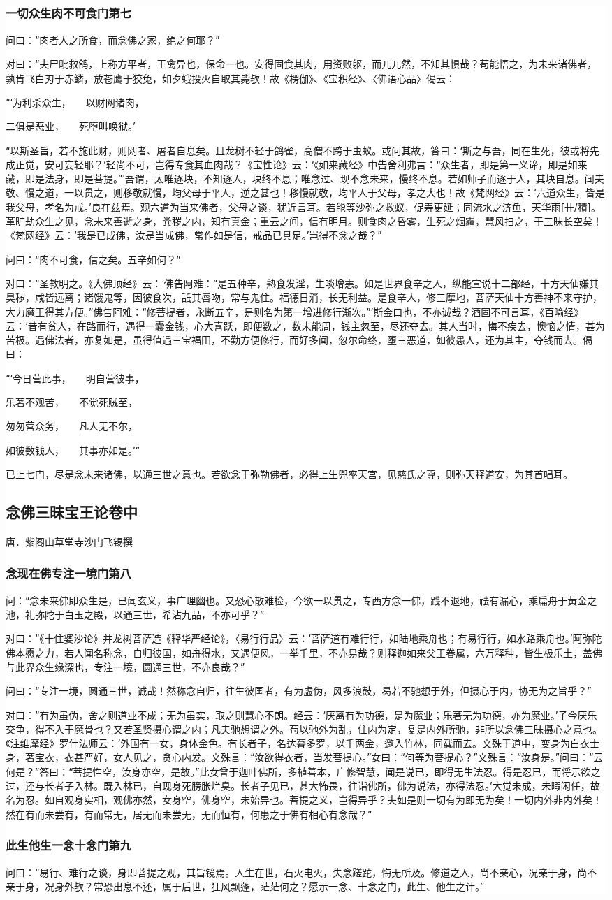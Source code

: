 ### 一切众生肉不可食门第七

问曰：“肉者人之所食，而念佛之家，绝之何耶？”  

对曰：“夫尸毗救鸽，上称方平者，王禽异也，保命一也。安得固食其肉，用资败躯，而兀兀然，不知其惧哉？苟能悟之，为未来诸佛者，孰肯飞白刃于赤鳞，放苍鹰于狡兔，如夕蛾投火自取其毙欤！故《楞伽》、《宝积经》、〈佛语心品〉偈云：  

“‘为利杀众生，　　以财网诸肉，  

二俱是恶业，　　死堕叫唤狱。’  

“以斯圣旨，若不施此财，则网者、屠者自息矣。且龙树不轻于鸽雀，高僧不跨于虫蚁。或问其故，答曰：‘斯之与吾，同在生死，彼或将先成正觉，安可妄轻耶？’轻尚不可，岂得专食其血肉哉？《宝性论》云：‘《如来藏经》中告舍利弗言：“众生者，即是第一义谛，即是如来藏，即是法身，即是菩提。”’吾谓，太唯逐块，不知逐人，块终不息；唯念过、现不念未来，慢终不息。若如师子而逐于人，其块自息。闻夫敬、慢之道，一以贯之，则移敬就慢，均父母于平人，逆之甚也！移慢就敬，均平人于父母，孝之大也！故《梵网经》云：‘六道众生，皆是我父母，孝名为戒。’良在兹焉。观六道为当来佛者，父母之谈，犹近言耳。若能等沙弥之救蚁，促寿更延；同流水之济鱼，天华雨[卄/積]。革旷劫众生之见，念未来善逝之身，粪秽之内，知有真金；重云之间，信有明月。则食肉之昏雾，生死之烟霾，慧风扫之，于三昧长空矣！《梵网经》云：‘我是已成佛，汝是当成佛，常作如是信，戒品已具足。’岂得不念之哉？”  

问曰：“肉不可食，信之矣。五辛如何？”  

对曰：“圣教明之。《大佛顶经》云：‘佛告阿难：“是五种辛，熟食发淫，生啖增恚。如是世界食辛之人，纵能宣说十二部经，十方天仙嫌其臭秽，咸皆远离；诸饿鬼等，因彼食次，舐其唇吻，常与鬼住。福德日消，长无利益。是食辛人，修三摩地，菩萨天仙十方善神不来守护，大力魔王得其方便。”佛告阿难：“修菩提者，永断五辛，是则名为第一增进修行渐次。”’斯金口也，不亦诚哉？酒固不可言耳，《百喻经》云：‘昔有贫人，在路而行，遇得一囊金钱，心大喜跃，即便数之，数未能周，钱主忽至，尽还夺去。其人当时，悔不疾去，懊恼之情，甚为苦极。遇佛法者，亦复如是，虽得值遇三宝福田，不勤方便修行，而好多闻，忽尔命终，堕三恶道，如彼愚人，还为其主，夺钱而去。偈曰：  

“‘今日营此事，　　明自营彼事，  

乐著不观苦，　　不觉死贼至，  

匆匆营众务，　　凡人无不尔，  

如彼数钱人，　　其事亦如是。’”  

已上七门，尽是念未来诸佛，以通三世之意也。若欲念于弥勒佛者，必得上生兜率天宫，见慈氏之尊，则弥天释道安，为其首唱耳。  

## 念佛三昧宝王论卷中

唐．紫阁山草堂寺沙门飞锡撰  

### 念现在佛专注一境门第八

问：“念未来佛即众生是，已闻玄义，事广理幽也。又恐心散难检，今欲一以贯之，专西方念一佛，践不退地，祛有漏心，乘扁舟于黄金之池，礼弥陀于白玉之殿，以通三世，希沾九品，不亦可乎？”  

对曰：“《十住婆沙论》并龙树菩萨造《释华严经论》，〈易行行品〉云：‘菩萨道有难行行，如陆地乘舟也；有易行行，如水路乘舟也。’阿弥陀佛本愿之力，若人闻名称念，自归彼国，如舟得水，又遇便风，一举千里，不亦易哉？则释迦如来父王眷属，六万释种，皆生极乐土，盖佛与此界众生缘深也，专注一境，圆通三世，不亦良哉？”  

问曰：“专注一境，圆通三世，诚哉！然称念自归，往生彼国者，有为虚伪，风多浪鼓，曷若不驰想于外，但摄心于内，协无为之旨乎？”  

对曰：“有为虽伪，舍之则道业不成；无为虽实，取之则慧心不朗。经云：‘厌离有为功德，是为魔业；乐著无为功德，亦为魔业。’子今厌乐交争，得不入于魔骨也？又若圣贤摄心谓之内；凡夫驰想谓之外。苟以驰外为乱，住内为定，复是内外所驰，非所以念佛三昧摄心之意也。《注维摩经》罗什法师云：‘外国有一女，身体金色。有长者子，名达暮多罗，以千两金，邀入竹林，同载而去。文殊于道中，变身为白衣士身，著宝衣，衣甚严好，女人见之，贪心内发。文殊言：“汝欲得衣者，当发菩提心。”女曰：“何等为菩提心？”文殊言：“汝身是。”问曰：“云何是？”答曰：“菩提性空，汝身亦空，是故。”此女曾于迦叶佛所，多植善本，广修智慧，闻是说已，即得无生法忍。得是忍已，而将示欲之过，还与长者子入林。既入林已，自现身死膀胀烂臭。长者子见已，甚大怖畏，往诣佛所，佛为说法，亦得法忍。’大觉未成，未暇闲任，故名为忍。如自观身实相，观佛亦然，女身空，佛身空，未始异也。菩提之义，岂得异乎？夫如是则一切有为即无为矣！一切内外非内外矣！然在有而未尝有，有而常无，居无而未尝无，无而恒有，何患之于佛有相心有念哉？”  

### 此生他生一念十念门第九

问曰：“易行、难行之谈，身即菩提之观，其旨镜焉。人生在世，石火电火，失念蹉跎，悔无所及。修道之人，尚不亲心，况亲于身，尚不亲于身，况身外欤？常恐出息不还，属于后世，狂风飘蓬，茫茫何之？愿示一念、十念之门，此生、他生之计。”  
